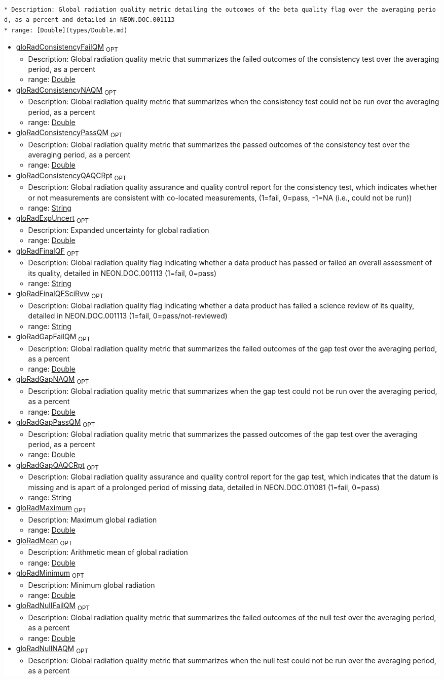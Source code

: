    * Description: Global radiation quality metric detailing the outcomes of the beta quality flag over the averaging period, as a percent and detailed in NEON.DOC.001113
    * range: [Double](types/Double.md)
 * [gloRadConsistencyFailQM](gloRadConsistencyFailQM.md)  <sub>OPT</sub>
    * Description: Global radiation quality metric that summarizes the failed outcomes of the consistency test over the averaging period, as a percent
    * range: [Double](types/Double.md)
 * [gloRadConsistencyNAQM](gloRadConsistencyNAQM.md)  <sub>OPT</sub>
    * Description: Global radiation quality metric that summarizes when the consistency test could not be run over the averaging period, as a percent
    * range: [Double](types/Double.md)
 * [gloRadConsistencyPassQM](gloRadConsistencyPassQM.md)  <sub>OPT</sub>
    * Description: Global radiation quality metric that summarizes the passed outcomes of the consistency test over the averaging period, as a percent
    * range: [Double](types/Double.md)
 * [gloRadConsistencyQAQCRpt](gloRadConsistencyQAQCRpt.md)  <sub>OPT</sub>
    * Description: Global radiation quality assurance and quality control report for the consistency test, which indicates whether or not measurements are consistent with co-located measurements, (1=fail, 0=pass, -1=NA (i.e., could not be run))
    * range: [String](types/String.md)
 * [gloRadExpUncert](gloRadExpUncert.md)  <sub>OPT</sub>
    * Description: Expanded uncertainty for global radiation
    * range: [Double](types/Double.md)
 * [gloRadFinalQF](gloRadFinalQF.md)  <sub>OPT</sub>
    * Description: Global radiation quality flag indicating whether a data product has passed or failed an overall assessment of its quality, detailed in NEON.DOC.001113 (1=fail, 0=pass)
    * range: [String](types/String.md)
 * [gloRadFinalQFSciRvw](gloRadFinalQFSciRvw.md)  <sub>OPT</sub>
    * Description: Global radiation quality flag indicating whether a data product has failed a science review of its quality, detailed in NEON.DOC.001113 (1=fail, 0=pass/not-reviewed)
    * range: [String](types/String.md)
 * [gloRadGapFailQM](gloRadGapFailQM.md)  <sub>OPT</sub>
    * Description: Global radiation quality metric that summarizes the failed outcomes of the gap test over the averaging period, as a percent
    * range: [Double](types/Double.md)
 * [gloRadGapNAQM](gloRadGapNAQM.md)  <sub>OPT</sub>
    * Description: Global radiation quality metric that summarizes when the gap test could not be run over the averaging period, as a percent
    * range: [Double](types/Double.md)
 * [gloRadGapPassQM](gloRadGapPassQM.md)  <sub>OPT</sub>
    * Description: Global radiation quality metric that summarizes the passed outcomes of the gap test over the averaging period, as a percent
    * range: [Double](types/Double.md)
 * [gloRadGapQAQCRpt](gloRadGapQAQCRpt.md)  <sub>OPT</sub>
    * Description: Global radiation quality assurance and quality control report for the gap test, which indicates that the datum is missing and is apart of a prolonged period of missing data, detailed in NEON.DOC.011081 (1=fail, 0=pass)
    * range: [String](types/String.md)
 * [gloRadMaximum](gloRadMaximum.md)  <sub>OPT</sub>
    * Description: Maximum global radiation
    * range: [Double](types/Double.md)
 * [gloRadMean](gloRadMean.md)  <sub>OPT</sub>
    * Description: Arithmetic mean of global radiation
    * range: [Double](types/Double.md)
 * [gloRadMinimum](gloRadMinimum.md)  <sub>OPT</sub>
    * Description: Minimum global radiation
    * range: [Double](types/Double.md)
 * [gloRadNullFailQM](gloRadNullFailQM.md)  <sub>OPT</sub>
    * Description: Global radiation quality metric that summarizes the failed outcomes of the null test over the averaging period, as a percent
    * range: [Double](types/Double.md)
 * [gloRadNullNAQM](gloRadNullNAQM.md)  <sub>OPT</sub>
    * Description: Global radiation quality metric that summarizes when the null test could not be run over the averaging period, as a percent